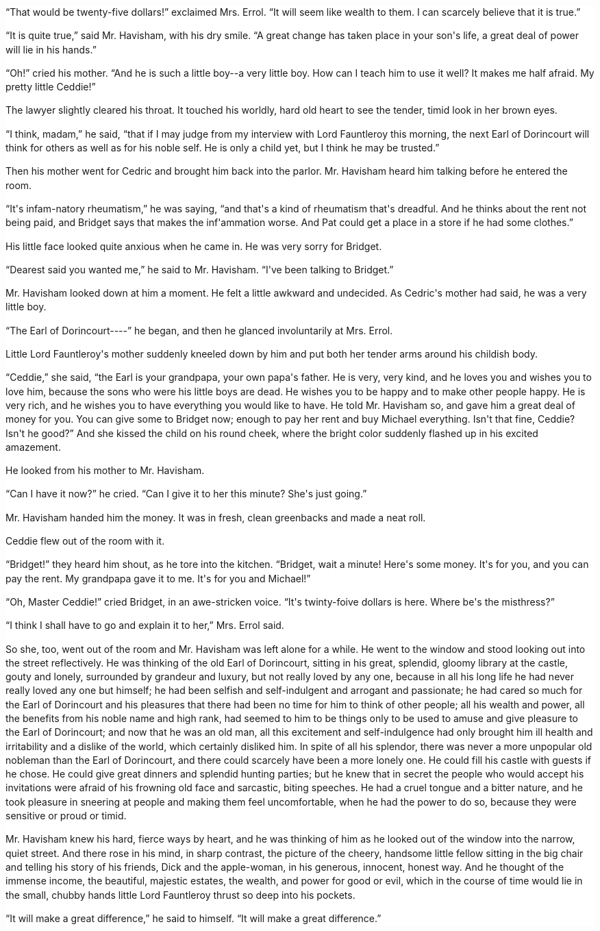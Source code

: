 <p>“That would be twenty-five dollars!” exclaimed Mrs. Errol. “It will seem like wealth to them. I can scarcely believe that it is true.”</p>
<p>“It is quite true,” said Mr. Havisham, with his dry smile. “A great change has taken place in your son's life, a great deal of power will lie in his hands.”</p>
<p>“Oh!” cried his mother. “And he is such a little boy--a very little boy. How can I teach him to use it well? It makes me half afraid. My pretty little Ceddie!”</p>
<p>The lawyer slightly cleared his throat. It touched his worldly, hard old heart to see the tender, timid look in her brown eyes.</p>
<p>“I think, madam,” he said, “that if I may judge from my interview with Lord Fauntleroy this morning, the next Earl of Dorincourt will think for others as well as for his noble self. He is only a child yet, but I think he may be trusted.”</p>
<p>Then his mother went for Cedric and brought him back into the parlor. Mr. Havisham heard him talking before he entered the room.</p>
<p>“It's infam-natory rheumatism,” he was saying, “and that's a kind of rheumatism that's dreadful. And he thinks about the rent not being paid, and Bridget says that makes the inf'ammation worse. And Pat could get a place in a store if he had some clothes.”</p>
<p>His little face looked quite anxious when he came in. He was very sorry for Bridget.</p>
<p>“Dearest said you wanted me,” he said to Mr. Havisham. “I've been talking to Bridget.”</p>
<p>Mr. Havisham looked down at him a moment. He felt a little awkward and undecided. As Cedric's mother had said, he was a very little boy.</p>
<p>“The Earl of Dorincourt----” he began, and then he glanced involuntarily at Mrs. Errol.</p>
<p>Little Lord Fauntleroy's mother suddenly kneeled down by him and put both her tender arms around his childish body.</p>
<p>“Ceddie,” she said, “the Earl is your grandpapa, your own papa's father. He is very, very kind, and he loves you and wishes you to love him, because the sons who were his little boys are dead. He wishes you to be happy and to make other people happy. He is very rich, and he wishes you to have everything you would like to have. He told Mr. Havisham so, and gave him a great deal of money for you. You can give some to Bridget now; enough to pay her rent and buy Michael everything. Isn't that fine, Ceddie? Isn't he good?” And she kissed the child on his round cheek, where the bright color suddenly flashed up in his excited amazement.</p>
<p>He looked from his mother to Mr. Havisham.</p>
<p>“Can I have it now?” he cried. “Can I give it to her this minute? She's just going.”</p>
<p>Mr. Havisham handed him the money. It was in fresh, clean greenbacks and made a neat roll.</p>
<p>Ceddie flew out of the room with it.</p>
<p>“Bridget!” they heard him shout, as he tore into the kitchen. “Bridget, wait a minute! Here's some money. It's for you, and you can pay the rent. My grandpapa gave it to me. It's for you and Michael!”</p>
<p>“Oh, Master Ceddie!” cried Bridget, in an awe-stricken voice. “It's twinty-foive dollars is here. Where be's the misthress?”</p>
<p>“I think I shall have to go and explain it to her,” Mrs. Errol said.</p>
<p>So she, too, went out of the room and Mr. Havisham was left alone for a while. He went to the window and stood looking out into the street reflectively. He was thinking of the old Earl of Dorincourt, sitting in his great, splendid, gloomy library at the castle, gouty and lonely, surrounded by grandeur and luxury, but not really loved by any one, because in all his long life he had never really loved any one but himself; he had been selfish and self-indulgent and arrogant and passionate; he had cared so much for the Earl of Dorincourt and his pleasures that there had been no time for him to think of other people; all his wealth and power, all the benefits from his noble name and high rank, had seemed to him to be things only to be used to amuse and give pleasure to the Earl of Dorincourt; and now that he was an old man, all this excitement and self-indulgence had only brought him ill health and irritability and a dislike of the world, which certainly disliked him. In spite of all his splendor, there was never a more unpopular old nobleman than the Earl of Dorincourt, and there could scarcely have been a more lonely one. He could fill his castle with guests if he chose. He could give great dinners and splendid hunting parties; but he knew that in secret the people who would accept his invitations were afraid of his frowning old face and sarcastic, biting speeches. He had a cruel tongue and a bitter nature, and he took pleasure in sneering at people and making them feel uncomfortable, when he had the power to do so, because they were sensitive or proud or timid.</p>
<p>Mr. Havisham knew his hard, fierce ways by heart, and he was thinking of him as he looked out of the window into the narrow, quiet street. And there rose in his mind, in sharp contrast, the picture of the cheery, handsome little fellow sitting in the big chair and telling his story of his friends, Dick and the apple-woman, in his generous, innocent, honest way. And he thought of the immense income, the beautiful, majestic estates, the wealth, and power for good or evil, which in the course of time would lie in the small, chubby hands little Lord Fauntleroy thrust so deep into his pockets.</p>
<p>“It will make a great difference,” he said to himself. “It will make a great difference.”</p>